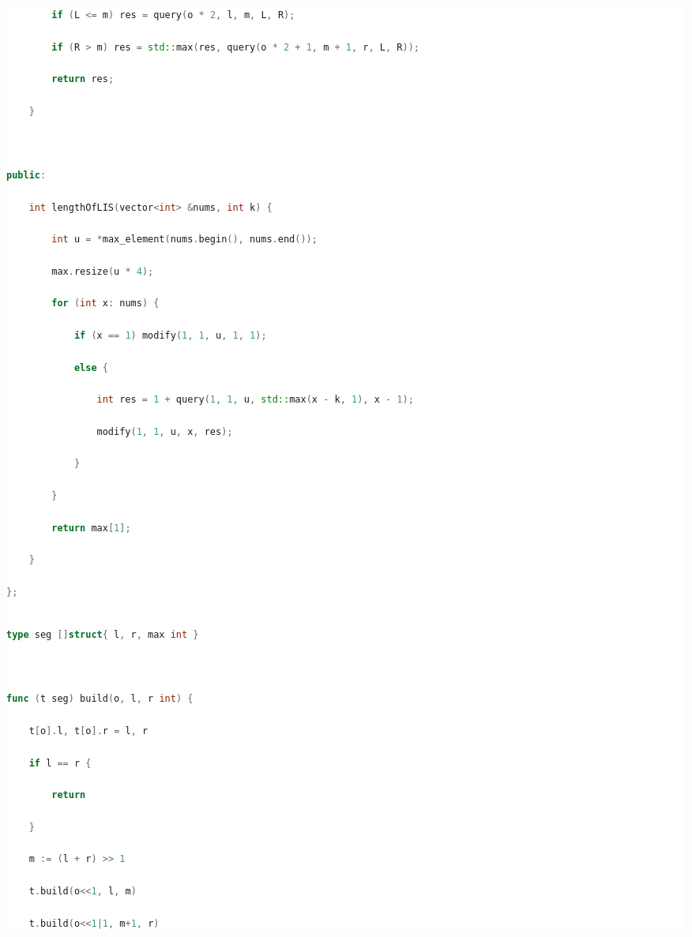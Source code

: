 ```cpp [sol1-C++]
        if (L <= m) res = query(o * 2, l, m, L, R);

        if (R > m) res = std::max(res, query(o * 2 + 1, m + 1, r, L, R));

        return res;

    }



public:

    int lengthOfLIS(vector<int> &nums, int k) {

        int u = *max_element(nums.begin(), nums.end());

        max.resize(u * 4);

        for (int x: nums) {

            if (x == 1) modify(1, 1, u, 1, 1);

            else {

                int res = 1 + query(1, 1, u, std::max(x - k, 1), x - 1);

                modify(1, 1, u, x, res);

            }

        }

        return max[1];

    }

};

```



```go [sol1-Go]

type seg []struct{ l, r, max int }



func (t seg) build(o, l, r int) {

	t[o].l, t[o].r = l, r

	if l == r {

		return

	}

	m := (l + r) >> 1

	t.build(o<<1, l, m)

	t.build(o<<1|1, m+1, r)

```